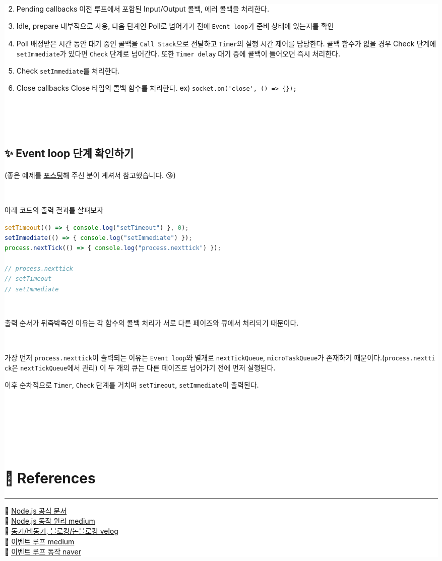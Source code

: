 2. Pending callbacks 
이전 루프에서 포함된 Input/Output 콜백, 에러 콜백을 처리한다.

3. Idle, prepare 
내부적으로 사용, 다음 단계인 Poll로 넘어가기 전에 `Event loop`가 준비 상태에 있는지를 확인

4. Poll 
배정받은 시간 동안 대기 중인 콜백을 `Call Stack`으로 전달하고 `Timer`의 실행 시간 제어를 담당한다. 
콜백 함수가 없을 경우 Check 단계에 `setImmediate`가 있다면 `Check` 단계로 넘어간다. 
또한 `Timer delay` 대기 중에 콜백이 들어오면 즉시 처리한다.

5. Check 
`setImmediate`를 처리한다. 

6. Close callbacks 
Close 타입의 콜백 함수를 처리한다. 
ex) `socket.on('close', () => {});`


<br><br><br>

## ✨ Event loop 단계 확인하기
(좋은 예제를 [포스팅](https://m.blog.naver.com/dlaxodud2388/222229554720)해 주신 분이 계셔서 참고했습니다. 😘)

<br>

아래 코드의 출력 결과를 살펴보자
``` javascript
setTimeout(() => { console.log("setTimeout") }, 0);
setImmediate(() => { console.log("setImmediate") });
process.nextTick(() => { console.log("process.nexttick") });

// process.nexttick
// setTimeout
// setImmediate
```

<br>

출력 순서가 뒤죽박죽인 이유는 각 함수의 콜백 처리가 서로 다른 페이즈와 큐에서 처리되기 때문이다. 

<br>

가장 먼저 `process.nexttick`이 출력되는 이유는 `Event loop`와 별개로 `nextTickQueue`, `microTaskQueue`가 존재하기 때문이다.(`process.nexttick`은 `nextTickQueue`에서 관리)
이 두 개의 큐는 다른 페이즈로 넘어가기 전에 먼저 실행된다. 

이후 순차적으로 `Timer`, `Check` 단계를 거치며 `setTimeout`, `setImmediate`이 출력된다. 




<br><br><br><br><br>

# 📌 References
<hr>

🔗 [Node.js 공식 문서](https://nodejs.org/docs/latest/api/)<br>
🔗 [Node.js 동작 원리 medium](https://medium.com/@vdongbin/node-js-%EB%8F%99%EC%9E%91%EC%9B%90%EB%A6%AC-single-thread-event-driven-non-blocking-i-o-event-loop-ce97e58a8e21)<br>
🔗 [동기/비동기, 블로킹/논블로킹 velog](https://velog.io/@nittre/%EB%B8%94%EB%A1%9C%ED%82%B9-Vs.-%EB%85%BC%EB%B8%94%EB%A1%9C%ED%82%B9-%EB%8F%99%EA%B8%B0-Vs.-%EB%B9%84%EB%8F%99%EA%B8%B0)<br>
🔗 [이벤트 루프 medium](https://medium.com/zigbang/nodejs-event-loop%ED%8C%8C%ED%97%A4%EC%B9%98%EA%B8%B0-16e9290f2b30)<br>
🔗 [이벤트 루프 동작 naver](https://m.blog.naver.com/dlaxodud2388/222229554720)<br>